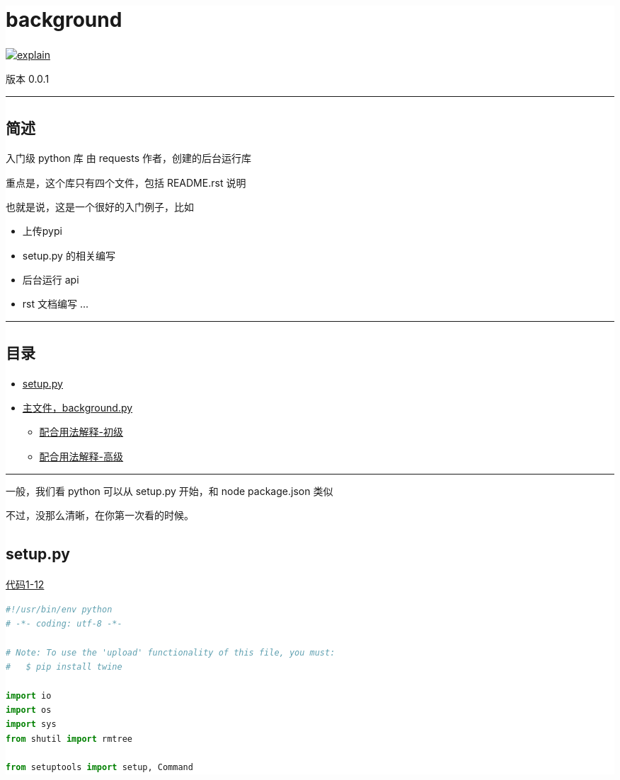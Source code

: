# background

[![explain](http://llever.com/explain.svg)](https://github.com/chinanf-boy/Source-Explain)

版本 0.0.1

---

## 简述

入门级 python 库 由 requests 作者，创建的后台运行库

重点是，这个库只有四个文件，包括 README.rst 说明

也就是说，这是一个很好的入门例子，比如

- 上传pypi

- setup.py 的相关编写

- 后台运行 api

- rst 文档编写
...

---

## 目录

- [setup.py](#setup.py)

- [主文件，background.py](#background.py)

    - [配合用法解释-初级](#初级用法)

    - [配合用法解释-高级](#高级用法)
    
---

一般，我们看 python 可以从 setup.py 开始，和 node package.json 类似

不过，没那么清晰，在你第一次看的时候。

## setup.py

[代码1-12](./background/setup.py)

``` py
#!/usr/bin/env python 
# -*- coding: utf-8 -*-

# Note: To use the 'upload' functionality of this file, you must:
#   $ pip install twine

import io
import os
import sys
from shutil import rmtree

from setuptools import setup, Command
```
